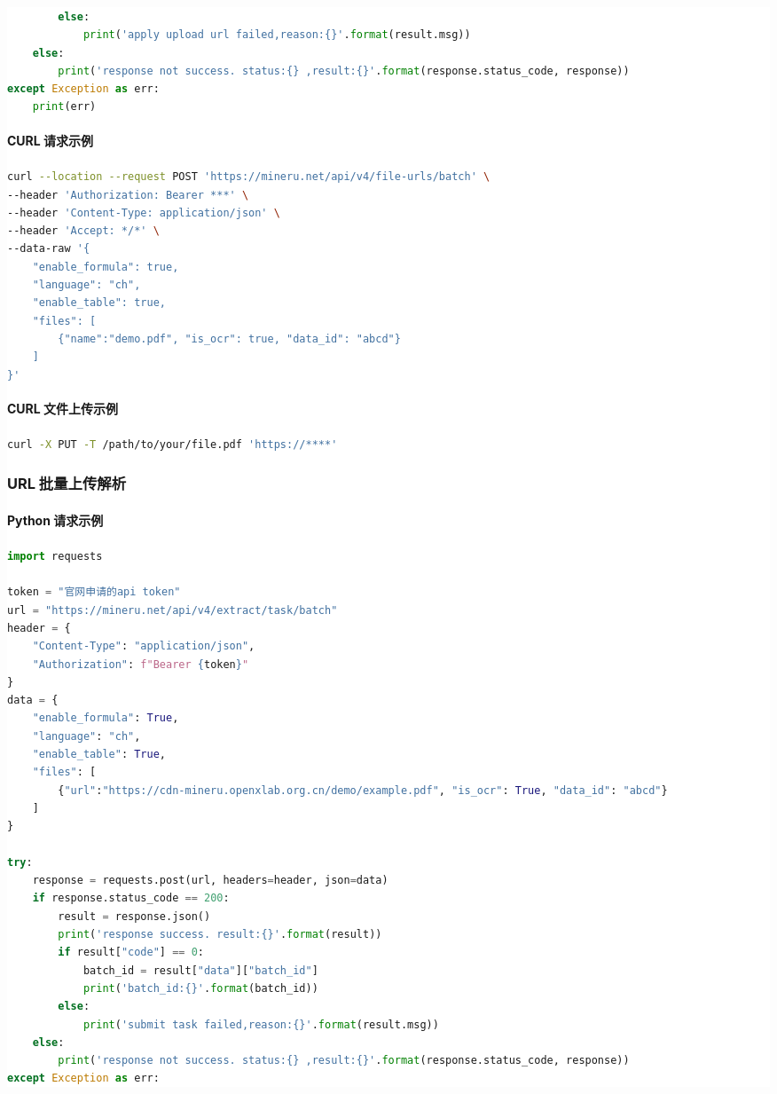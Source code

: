 ```python
        else:
            print('apply upload url failed,reason:{}'.format(result.msg))
    else:
        print('response not success. status:{} ,result:{}'.format(response.status_code, response))
except Exception as err:
    print(err)
```

#### CURL 请求示例
```bash
curl --location --request POST 'https://mineru.net/api/v4/file-urls/batch' \
--header 'Authorization: Bearer ***' \
--header 'Content-Type: application/json' \
--header 'Accept: */*' \
--data-raw '{
    "enable_formula": true,
    "language": "ch",
    "enable_table": true,
    "files": [
        {"name":"demo.pdf", "is_ocr": true, "data_id": "abcd"}
    ]
}'
```

#### CURL 文件上传示例
```bash
curl -X PUT -T /path/to/your/file.pdf 'https://****'
```

### URL 批量上传解析

#### Python 请求示例
```python
import requests

token = "官网申请的api token"
url = "https://mineru.net/api/v4/extract/task/batch"
header = {
    "Content-Type": "application/json",
    "Authorization": f"Bearer {token}"
}
data = {
    "enable_formula": True,
    "language": "ch",
    "enable_table": True,
    "files": [
        {"url":"https://cdn-mineru.openxlab.org.cn/demo/example.pdf", "is_ocr": True, "data_id": "abcd"}
    ]
}

try:
    response = requests.post(url, headers=header, json=data)
    if response.status_code == 200:
        result = response.json()
        print('response success. result:{}'.format(result))
        if result["code"] == 0:
            batch_id = result["data"]["batch_id"]
            print('batch_id:{}'.format(batch_id))
        else:
            print('submit task failed,reason:{}'.format(result.msg))
    else:
        print('response not success. status:{} ,result:{}'.format(response.status_code, response))
except Exception as err:
```
